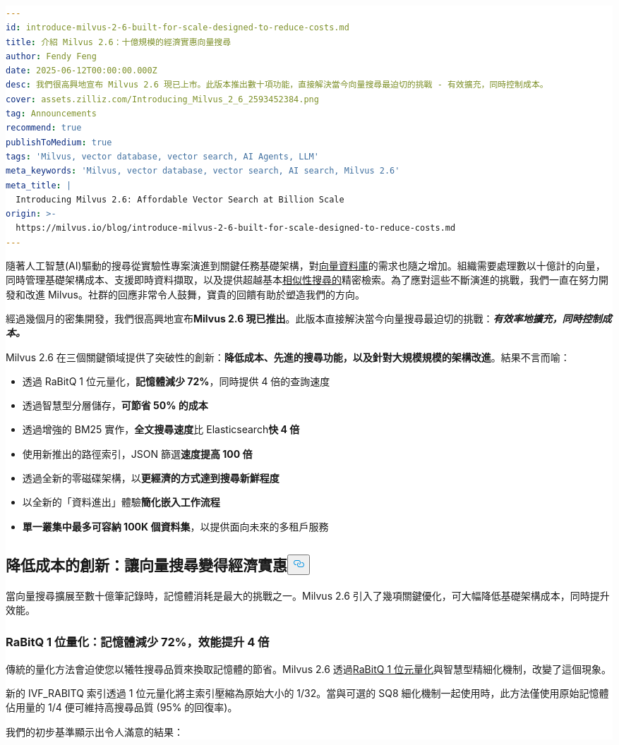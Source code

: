 ```yaml
---
id: introduce-milvus-2-6-built-for-scale-designed-to-reduce-costs.md
title: 介紹 Milvus 2.6：十億規模的經濟實惠向量搜尋
author: Fendy Feng
date: 2025-06-12T00:00:00.000Z
desc: 我們很高興地宣布 Milvus 2.6 現已上市。此版本推出數十項功能，直接解決當今向量搜尋最迫切的挑戰 - 有效擴充，同時控制成本。
cover: assets.zilliz.com/Introducing_Milvus_2_6_2593452384.png
tag: Announcements
recommend: true
publishToMedium: true
tags: 'Milvus, vector database, vector search, AI Agents, LLM'
meta_keywords: 'Milvus, vector database, vector search, AI search, Milvus 2.6'
meta_title: |
  Introducing Milvus 2.6: Affordable Vector Search at Billion Scale
origin: >-
  https://milvus.io/blog/introduce-milvus-2-6-built-for-scale-designed-to-reduce-costs.md
---
```

<p>隨著人工智慧(AI)驅動的搜尋從實驗性專案演進到關鍵任務基礎架構，對<a href="https://milvus.io/blog/what-is-a-vector-database.md">向量資料庫</a>的需求也隨之增加。組織需要處理數以十億計的向量，同時管理基礎架構成本、支援即時資料擷取，以及提供超越基本<a href="https://zilliz.com/learn/vector-similarity-search">相似性搜尋的</a>精密檢索。為了應對這些不斷演進的挑戰，我們一直在努力開發和改進 Milvus。社群的回應非常令人鼓舞，寶貴的回饋有助於塑造我們的方向。</p>
<p>經過幾個月的密集開發，我們很高興地宣布<strong>Milvus 2.6 現已推出</strong>。此版本直接解決當今向量搜尋最迫切的挑戰：<strong><em>有效率地擴充，同時控制成本。</em></strong></p>
<p>Milvus 2.6 在三個關鍵領域提供了突破性的創新：<strong>降低成本、先進的搜尋功能，以及針對大規模規模的架構改進</strong>。結果不言而喻：</p>
<ul>
<li><p>透過 RaBitQ 1 位元量化，<strong>記憶體減少 72%</strong>，同時提供 4 倍的查詢速度</p></li>
<li><p>透過智慧型分層儲存，<strong>可節省 50% 的成本</strong></p></li>
<li><p>透過增強的 BM25 實作，<strong>全文搜尋速度</strong>比 Elasticsearch<strong>快 4 倍</strong></p></li>
<li><p>使用新推出的路徑索引，JSON 篩選<strong>速度提高 100 倍</strong></p></li>
<li><p>透過全新的零磁碟架構，以<strong>更經濟的方式達到搜尋新鮮程度</strong></p></li>
<li><p>以全新的「資料進出」體驗<strong>簡化嵌入工作流程</strong></p></li>
<li><p><strong>單一叢集中最多可容納 100K 個資料集</strong>，以提供面向未來的多租戶服務</p></li>
</ul>
<h2 id="Innovations-for-Cost-Reduction-Making-Vector-Search-Affordable" class="common-anchor-header">降低成本的創新：讓向量搜尋變得經濟實惠<button data-href="#Innovations-for-Cost-Reduction-Making-Vector-Search-Affordable" class="anchor-icon" translate="no">
      <svg translate="no"
        aria-hidden="true"
        focusable="false"
        height="20"
        version="1.1"
        viewBox="0 0 16 16"
        width="16"
      >
        <path
          fill="#0092E4"
          fill-rule="evenodd"
          d="M4 9h1v1H4c-1.5 0-3-1.69-3-3.5S2.55 3 4 3h4c1.45 0 3 1.69 3 3.5 0 1.41-.91 2.72-2 3.25V8.59c.58-.45 1-1.27 1-2.09C10 5.22 8.98 4 8 4H4c-.98 0-2 1.22-2 2.5S3 9 4 9zm9-3h-1v1h1c1 0 2 1.22 2 2.5S13.98 12 13 12H9c-.98 0-2-1.22-2-2.5 0-.83.42-1.64 1-2.09V6.25c-1.09.53-2 1.84-2 3.25C6 11.31 7.55 13 9 13h4c1.45 0 3-1.69 3-3.5S14.5 6 13 6z"
        ></path>
      </svg>
    </button></h2><p>當向量搜尋擴展至數十億筆記錄時，記憶體消耗是最大的挑戰之一。Milvus 2.6 引入了幾項關鍵優化，可大幅降低基礎架構成本，同時提升效能。</p>
<h3 id="RaBitQ-1-bit-Quantization-72-Memory-Reduction-with-4×-Performance" class="common-anchor-header">RaBitQ 1 位量化：記憶體減少 72%，效能提升 4 倍</h3><p>傳統的量化方法會迫使您以犧牲搜尋品質來換取記憶體的節省。Milvus 2.6 透過<a href="https://milvus.io/blog/bring-vector-compression-to-the-extreme-how-milvus-serves-3%C3%97-more-queries-with-rabitq.md">RaBitQ 1 位元量化</a>與智慧型精細化機制，改變了這個現象。</p>
<p>新的 IVF_RABITQ 索引透過 1 位元量化將主索引壓縮為原始大小的 1/32。當與可選的 SQ8 細化機制一起使用時，此方法僅使用原始記憶體佔用量的 1/4 便可維持高搜尋品質 (95% 的回復率)。</p>
<p>我們的初步基準顯示出令人滿意的結果：</p>